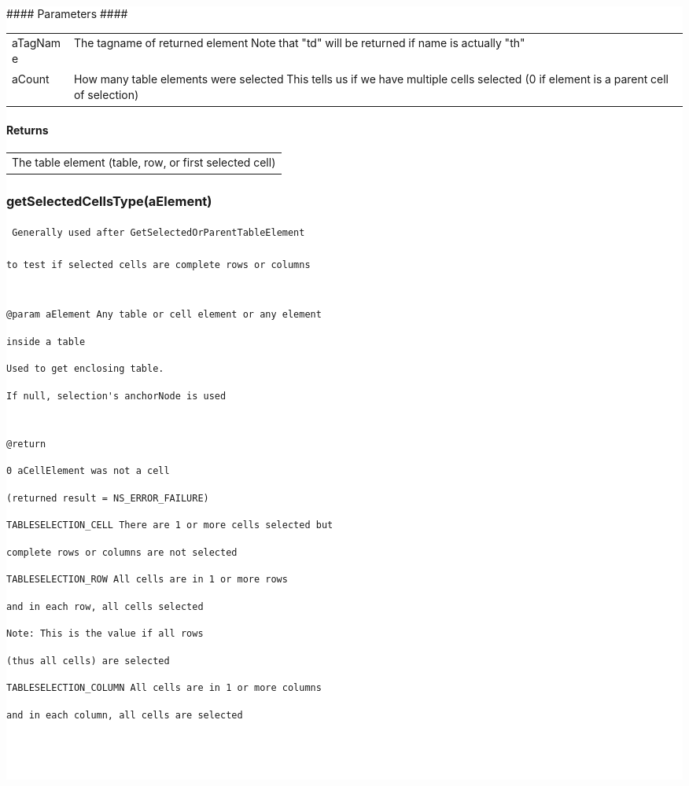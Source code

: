   
</code>
#### Parameters ####

<table>

<tr>
<td>aTagName</td>
<td>The tagname of returned element  
                        Note that "td" will be returned if name  
                        is actually "th"  
</td>
</tr>

<tr>
<td>aCount</td>
<td>How many table elements were selected  
                        This tells us if we have multiple cells selected  
                          (0 if element is a parent cell of selection)  
</td>
</tr>

</table>

#### Returns ####

<table>

<tr>
<td>The table element (table, row, or first selected cell)  
</td>
</tr>

</table>

### getSelectedCellsType(aElement) ###
<code> Generally used after GetSelectedOrParentTableElement  
  to test if selected cells are complete rows or columns  
  
@param aElement           Any table or cell element or any element  
                          inside a table  
                          Used to get enclosing table.   
                          If null, selection's anchorNode is used  
  
@return  
    0                        aCellElement was not a cell  
                             (returned result = NS_ERROR_FAILURE)  
    TABLESELECTION_CELL      There are 1 or more cells selected but  
                             complete rows or columns are not selected  
    TABLESELECTION_ROW       All cells are in 1 or more rows  
                             and in each row, all cells selected  
                             Note: This is the value if all rows  
                             (thus all cells) are selected  
    TABLESELECTION_COLUMN    All cells are in 1 or more columns  
                             and in each column, all cells are selected  
  